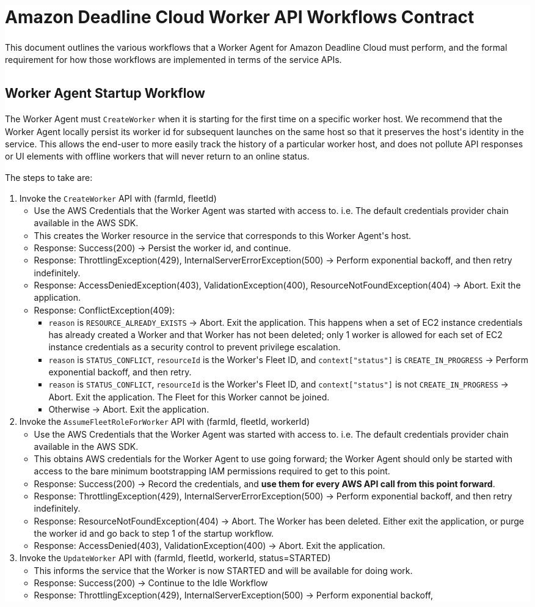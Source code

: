 # Amazon Deadline Cloud Worker API Workflows Contract

This document outlines the various workflows that a Worker Agent for Amazon Deadline Cloud
must perform, and the formal requirement for how those workflows are implemented in terms
of the service APIs.

## Worker Agent Startup Workflow

The Worker Agent must `CreateWorker` when it is starting for the first time on a specific worker host. 
We recommend that the Worker Agent locally persist its worker id for subsequent launches on the same host
so that it preserves the host's identity in the service. This allows the end-user to more easily
track the history of a particular worker host, and does not pollute API responses or
UI elements with offline workers that will never return to an online status.

The steps to take are:

1. Invoke the `CreateWorker` API with (farmId, fleetId)
    * Use the AWS Credentials that the Worker Agent was started with access to. i.e. The default credentials
    provider chain available in the AWS SDK.
    * This creates the Worker resource in the service that corresponds to this Worker Agent's host.
    * Response: Success(200) -> Persist the worker id, and continue.
    * Response: ThrottlingException(429), InternalServerErrorException(500) -> Perform exponential backoff,
    and then retry indefinitely.
    * Response: AccessDeniedException(403), ValidationException(400), ResourceNotFoundException(404) -> Abort.
    Exit the application.
    * Response: ConflictException(409):
        * `reason` is `RESOURCE_ALREADY_EXISTS` -> Abort. Exit the application. This happens when a set
        of EC2 instance credentials has already created a Worker and that Worker has not been deleted; only 1 worker
        is allowed for each set of EC2 instance credentials as a security control to prevent privilege escalation.
        * `reason` is `STATUS_CONFLICT`, `resourceId` is the Worker's Fleet ID, and `context["status"]` is
        `CREATE_IN_PROGRESS` -> Perform exponential backoff, and then retry.
        * `reason` is `STATUS_CONFLICT`, `resourceId` is the Worker's Fleet ID, and `context["status"]` is
        not `CREATE_IN_PROGRESS` -> Abort. Exit the application. The Fleet for this Worker cannot be joined.
        * Otherwise -> Abort. Exit the application.
2. Invoke the `AssumeFleetRoleForWorker` API with (farmId, fleetId, workerId)
    * Use the AWS Credentials that the Worker Agent was started with access to. i.e. The default credentials
    provider chain available in the AWS SDK.
    * This obtains AWS credentials for the Worker Agent to use going forward; the Worker Agent should only
      be started with access to the bare minimum bootstrapping IAM permissions required to get to this point.
    * Response: Success(200) -> Record the credentials, and **use them for every AWS API call from this
    point forward**.
    * Response: ThrottlingException(429), InternalServerErrorException(500)  -> Perform exponential backoff,
    and then retry indefinitely.
    * Response: ResourceNotFoundException(404) -> Abort. The Worker has been deleted. Either
    exit the application, or purge the worker id and go back to step 1 of the startup workflow.
    * Response: AccessDenied(403), ValidationException(400) -> Abort. Exit the application.
3. Invoke the `UpdateWorker` API with (farmId, fleetId, workerId, status=STARTED)
    * This informs the service that the Worker is now STARTED and will be available for
      doing work.
    * Response: Success(200) -> Continue to the Idle Workflow
    * Response: ThrottlingException(429), InternalServerException(500) -> Perform exponential backoff,